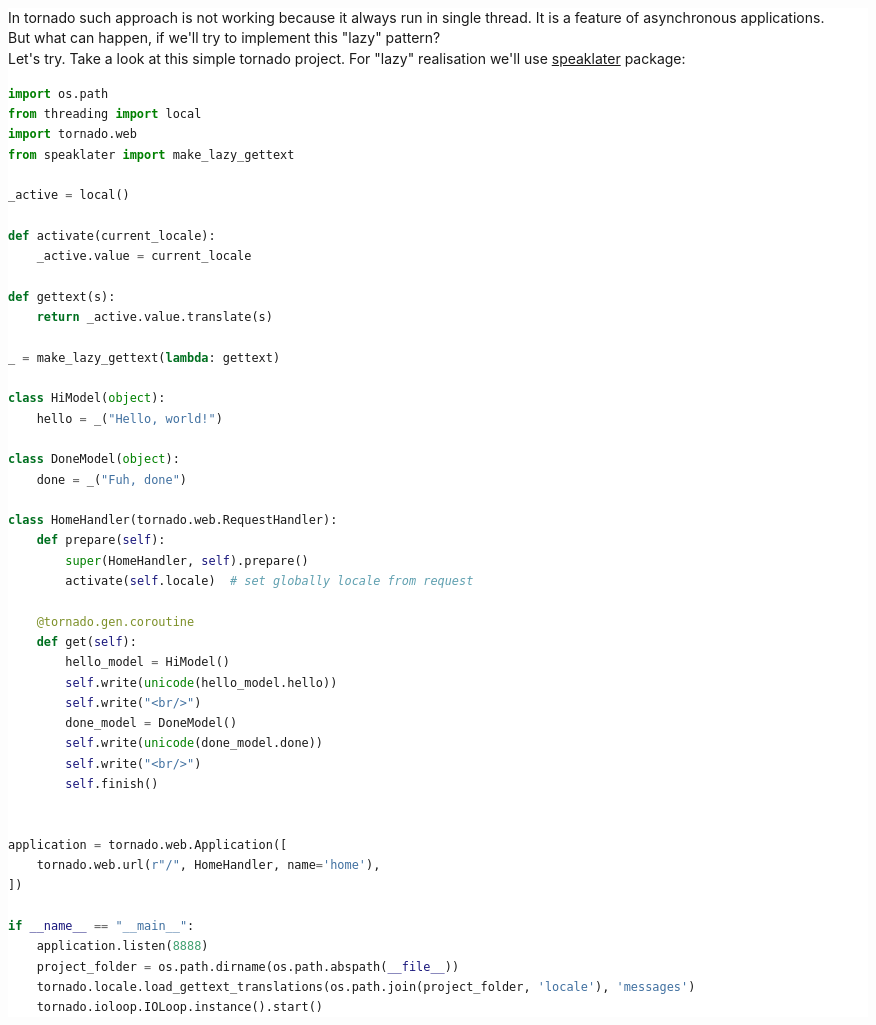 In tornado such approach is not working because it always run in single thread. It is a feature of asynchronous applications.    
But what can happen, if we'll try to implement this "lazy" pattern?    
Let's try. Take a look at this simple tornado project. For "lazy" realisation we'll use [speaklater](https://pypi.python.org/pypi/speaklater) package:

```python
import os.path
from threading import local
import tornado.web
from speaklater import make_lazy_gettext

_active = local()

def activate(current_locale):
    _active.value = current_locale

def gettext(s):
    return _active.value.translate(s)

_ = make_lazy_gettext(lambda: gettext)

class HiModel(object):
    hello = _("Hello, world!")

class DoneModel(object):
    done = _("Fuh, done")

class HomeHandler(tornado.web.RequestHandler):
    def prepare(self):
        super(HomeHandler, self).prepare()
        activate(self.locale)  # set globally locale from request

    @tornado.gen.coroutine
    def get(self):
        hello_model = HiModel()
        self.write(unicode(hello_model.hello))
        self.write("<br/>")
        done_model = DoneModel()
        self.write(unicode(done_model.done))
        self.write("<br/>")
        self.finish()


application = tornado.web.Application([
    tornado.web.url(r"/", HomeHandler, name='home'),
])

if __name__ == "__main__":
    application.listen(8888)
    project_folder = os.path.dirname(os.path.abspath(__file__))
    tornado.locale.load_gettext_translations(os.path.join(project_folder, 'locale'), 'messages')
    tornado.ioloop.IOLoop.instance().start()
```

